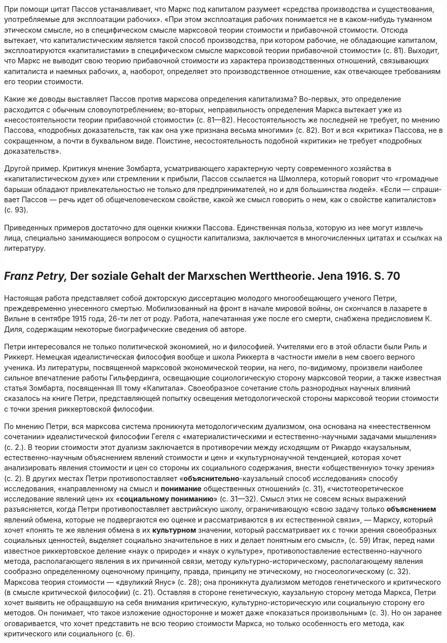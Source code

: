 При помощи цитат Пассов устанавливает, что Маркс под капиталом разумеет «средства производства и существования, употребляемые для эксплоатации рабочих». «При этом эксплоатация рабочих понимается не в каком-нибудь туманном этическом смысле, но в специфическом смысле марксовой теории стоимости и прибавочной стоимости. Отсюда вытекает, что капиталистическим является такой способ производства, при котором рабочие, не обладающие капиталом, эксплоатируются «ка­питалистами» в специфическом смысле марксовой теории прибавочной стоимости» (с. 81). Выходит, что Маркс не выводит свою теорию прибавоч­ной стоимости из характера производственных отношений, связывающих капиталиста и наемных рабочих, а, наоборот, определяет это производ­ственное отношение, как отвечающее требованиям его теории стоимости.

Какие же доводы выставляет Пассов против марксова определения капитализма? Во-первых, это определение расходится с обычным словоупотреблением; во-вторых, неправильность определения Маркса вытекает уже из «несостоятельности теории прибавочной стоимости» (с. 81—82). Несостоятельность же последней не требует, по мнению Пассова, «подробных доказательств, так как она уже признана весьма многими» (с. 82). Вот и вся «критика» Пассова, не в сокращенном, а почти в буквальном виде. Поистине, несостоятельность подобной «критики» не требует «подробных доказательств».

Другой пример. Критикуя мнение Зомбарта, усматривающего ха­рактерную черту современного хозяйства в «капиталистическом духе» или стремлении к прибыли, Пассов ссылается на Шмоллера, который говорит что «громадные барыши обладают привлекательностью не только для предпринимателей, но и для большинства людей». «Если — спраши­вает Пассов — речь идет об общечеловеческом свойстве, какой же смысл говорить о нем, как о свойстве капиталистов» (с. 93).

Приведенных примеров достаточно для оценки книжки Пассова. Единственная польза, которую из нее могут извлечь лица, специально занимающиеся вопросом о сущности капитализма, заключается в много­численных цитатах и ссылках на литературу.

## *Franz Petry,* Der soziale Gehalt der Marxschen Werttheorie. Jena 1916. S. 70

Настоящая работа представляет собой докторскую диссертацию мо­лодого многообещающего ученого Петри, преждевременно унесенного смертью. Мобилизованный на фронт в начале мировой войны, он скончался в лазарете в Вильне в сентябре 1915 года, 26-ти лет от роду. Работа, напе­чатанная уже после его смерти, снабжена предисловием К. Диля, содержа­щим некоторые биографические сведения об авторе.

Петри интересовался не только политической экономией, но и филосо­фией. Учителями его в этой области были Риль и Риккерт. Немецкая идеа­листическая философия вообще и школа Риккерта в частности имели в нем своего верного ученика. Из литературы, посвященной марксовой экономи­ческой теории, на него, по-видимому, произвели наиболее сильное впе­чатление работы Гильфердинга, освещающие социологическую сторону марксовой теории, а также известная статья Зомбарта, посвященная III тому «Капитала». Своеобразное сочетание столь разнородных научных влияний сказалось на книге Петри, представляющей попытку освещения методологической стороны марксовой теории стоимости с точки зрения риккертовской философии.

По мнению Петри, вся марксова система проникнута методологиче­ским дуализмом, она основана на «неестественном сочетании» идеали­стической философии Гегеля с «материалистическими и естественно-науч­ными задачами мышления» (с. 2.). В теории стоимости этот дуализм заклю­чается в противоречии между исходящим от Рикардо «каузальным, естественно-научным объяснением явлений стоимости и цен» и «культурно­научной тенденцией, которая хочет анализировать явления стоимости и цен со стороны их социального содержания, внести «общественную» точку зрения» (с. 2). В других местах Петри противопоставляет «**объяснительно**-каузальный способ исследования» способу исследования, «направлен­ному на смысл и **понимание** общественных отношений» (с. 31), «чисто­теоретическое исследование явлений цен» их «**социальному пониманию**» (с. 31—32). Смысл этих не совсем ясных выражений разъясняется, когда Петри противопоставляет австрийскую школу, ограничивающую «свою задачу только **объяснением** явлений обмена, которые не подвергаются ею оценке и рассматриваются в их естественной связи», — Марксу, который хочет «понять те же явления обмена в их **культурном** значении, который рассматривает их с точки зрения своеобразных социальных ценностей, выделяет социально значительное в них и делает понятным его смысл», (с. 59) Итак, перед нами известное риккертовское деление «наук о природе» и «наук о культуре», противопоставление естественно-научного метода, располагающего явления в их причинной связи, методу культурно-истори­ческому, располагающему явления сообразно определенному оценочному принципу, правда, принципу не этическому, но гносеологическому (с. 32). Марксова теория стоимости — «двуликий Янус» (с. 28); она проникнута дуализмом методов генетического и критического (в смысле критической философии) (с. 21). Оставляя в стороне генетическую, каузальную сто­рону метода Маркса, Петри хочет выявить не обращавшую на себя вни­мания критическую, культурно-историческую или социальную сторону его методов. Он понимает, что такое изложение односторонне и может даже «показаться произвольным» (с. 3). Но он заранее оговаривается, что хочет представить не всю теорию стоимости Маркса, но только особен­ность его метода, как критического или социального (с. 6).